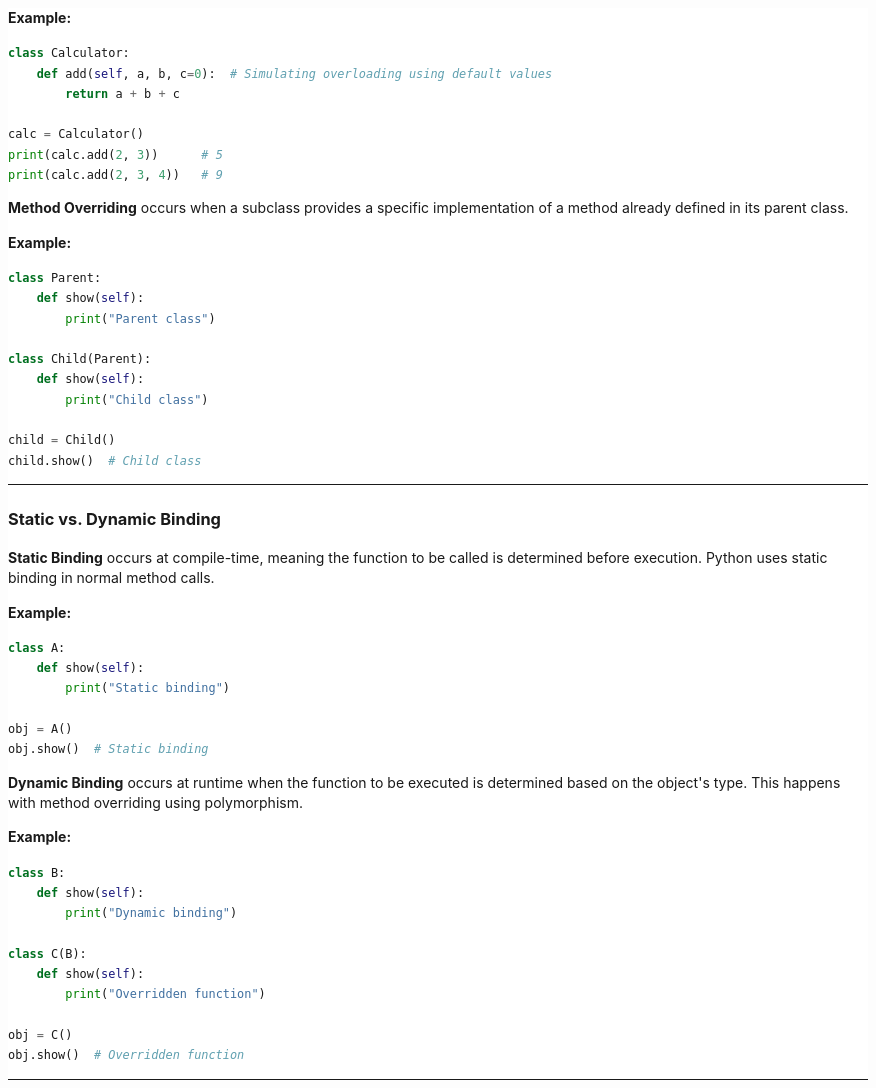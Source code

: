 **Example:**

```python
class Calculator:
    def add(self, a, b, c=0):  # Simulating overloading using default values
        return a + b + c

calc = Calculator()
print(calc.add(2, 3))      # 5
print(calc.add(2, 3, 4))   # 9
```

**Method Overriding** occurs when a subclass provides a specific implementation of a method already defined in its parent class.

**Example:**

```python
class Parent:
    def show(self):
        print("Parent class")

class Child(Parent):
    def show(self):
        print("Child class")

child = Child()
child.show()  # Child class
```

---

### **Static vs. Dynamic Binding**

**Static Binding** occurs at compile-time, meaning the function to be called is determined before execution. Python uses static binding in normal method calls.

**Example:**

```python
class A:
    def show(self):
        print("Static binding")

obj = A()
obj.show()  # Static binding
```

**Dynamic Binding** occurs at runtime when the function to be executed is determined based on the object's type. This happens with method overriding using polymorphism.

**Example:**

```python
class B:
    def show(self):
        print("Dynamic binding")

class C(B):
    def show(self):
        print("Overridden function")

obj = C()
obj.show()  # Overridden function
```

---